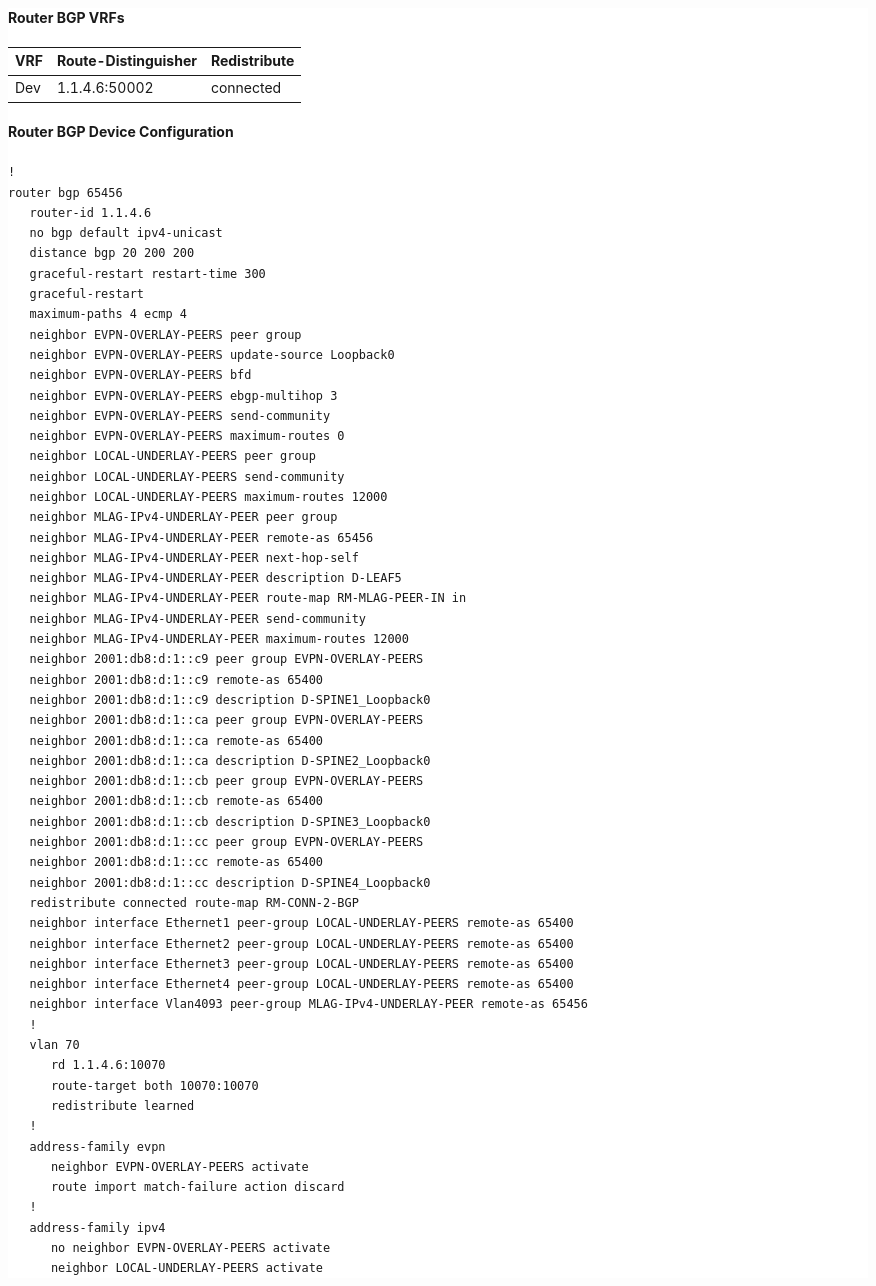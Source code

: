 #### Router BGP VRFs

| VRF | Route-Distinguisher | Redistribute |
| --- | ------------------- | ------------ |
| Dev | 1.1.4.6:50002 | connected |

#### Router BGP Device Configuration

```eos
!
router bgp 65456
   router-id 1.1.4.6
   no bgp default ipv4-unicast
   distance bgp 20 200 200
   graceful-restart restart-time 300
   graceful-restart
   maximum-paths 4 ecmp 4
   neighbor EVPN-OVERLAY-PEERS peer group
   neighbor EVPN-OVERLAY-PEERS update-source Loopback0
   neighbor EVPN-OVERLAY-PEERS bfd
   neighbor EVPN-OVERLAY-PEERS ebgp-multihop 3
   neighbor EVPN-OVERLAY-PEERS send-community
   neighbor EVPN-OVERLAY-PEERS maximum-routes 0
   neighbor LOCAL-UNDERLAY-PEERS peer group
   neighbor LOCAL-UNDERLAY-PEERS send-community
   neighbor LOCAL-UNDERLAY-PEERS maximum-routes 12000
   neighbor MLAG-IPv4-UNDERLAY-PEER peer group
   neighbor MLAG-IPv4-UNDERLAY-PEER remote-as 65456
   neighbor MLAG-IPv4-UNDERLAY-PEER next-hop-self
   neighbor MLAG-IPv4-UNDERLAY-PEER description D-LEAF5
   neighbor MLAG-IPv4-UNDERLAY-PEER route-map RM-MLAG-PEER-IN in
   neighbor MLAG-IPv4-UNDERLAY-PEER send-community
   neighbor MLAG-IPv4-UNDERLAY-PEER maximum-routes 12000
   neighbor 2001:db8:d:1::c9 peer group EVPN-OVERLAY-PEERS
   neighbor 2001:db8:d:1::c9 remote-as 65400
   neighbor 2001:db8:d:1::c9 description D-SPINE1_Loopback0
   neighbor 2001:db8:d:1::ca peer group EVPN-OVERLAY-PEERS
   neighbor 2001:db8:d:1::ca remote-as 65400
   neighbor 2001:db8:d:1::ca description D-SPINE2_Loopback0
   neighbor 2001:db8:d:1::cb peer group EVPN-OVERLAY-PEERS
   neighbor 2001:db8:d:1::cb remote-as 65400
   neighbor 2001:db8:d:1::cb description D-SPINE3_Loopback0
   neighbor 2001:db8:d:1::cc peer group EVPN-OVERLAY-PEERS
   neighbor 2001:db8:d:1::cc remote-as 65400
   neighbor 2001:db8:d:1::cc description D-SPINE4_Loopback0
   redistribute connected route-map RM-CONN-2-BGP
   neighbor interface Ethernet1 peer-group LOCAL-UNDERLAY-PEERS remote-as 65400
   neighbor interface Ethernet2 peer-group LOCAL-UNDERLAY-PEERS remote-as 65400
   neighbor interface Ethernet3 peer-group LOCAL-UNDERLAY-PEERS remote-as 65400
   neighbor interface Ethernet4 peer-group LOCAL-UNDERLAY-PEERS remote-as 65400
   neighbor interface Vlan4093 peer-group MLAG-IPv4-UNDERLAY-PEER remote-as 65456
   !
   vlan 70
      rd 1.1.4.6:10070
      route-target both 10070:10070
      redistribute learned
   !
   address-family evpn
      neighbor EVPN-OVERLAY-PEERS activate
      route import match-failure action discard
   !
   address-family ipv4
      no neighbor EVPN-OVERLAY-PEERS activate
      neighbor LOCAL-UNDERLAY-PEERS activate
```